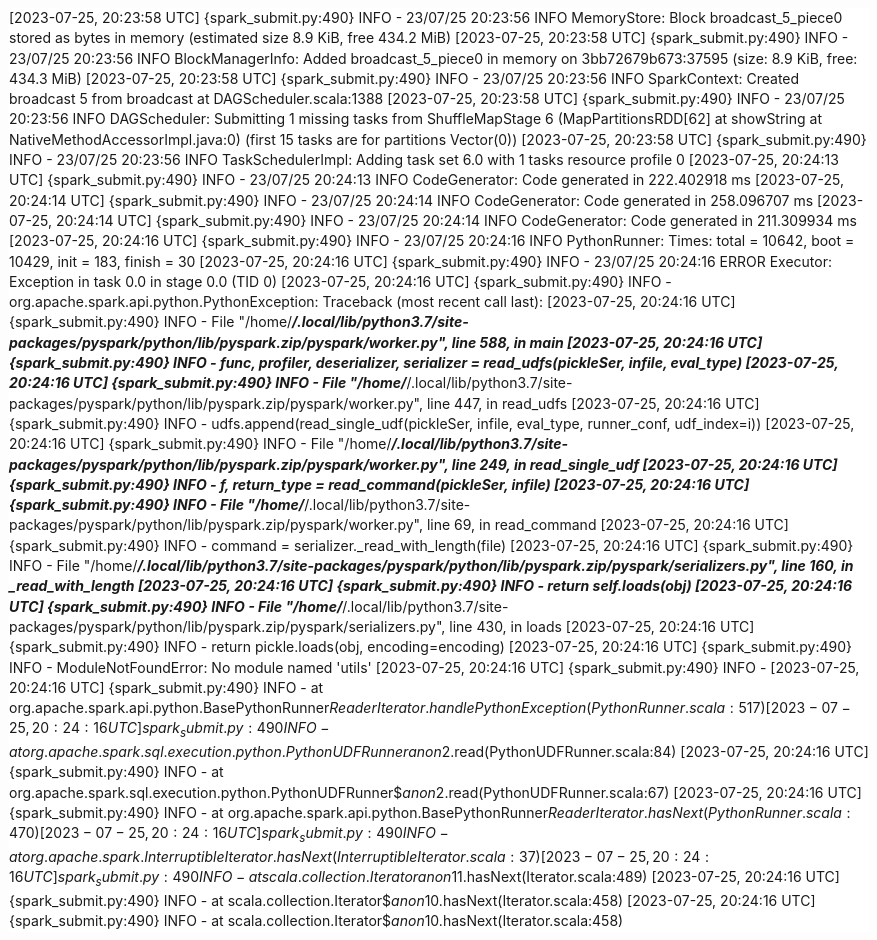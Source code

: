 [2023-07-25, 20:23:58 UTC] {spark_submit.py:490} INFO - 23/07/25 20:23:56 INFO MemoryStore: Block broadcast_5_piece0 stored as bytes in memory (estimated size 8.9 KiB, free 434.2 MiB)
[2023-07-25, 20:23:58 UTC] {spark_submit.py:490} INFO - 23/07/25 20:23:56 INFO BlockManagerInfo: Added broadcast_5_piece0 in memory on 3bb72679b673:37595 (size: 8.9 KiB, free: 434.3 MiB)
[2023-07-25, 20:23:58 UTC] {spark_submit.py:490} INFO - 23/07/25 20:23:56 INFO SparkContext: Created broadcast 5 from broadcast at DAGScheduler.scala:1388
[2023-07-25, 20:23:58 UTC] {spark_submit.py:490} INFO - 23/07/25 20:23:56 INFO DAGScheduler: Submitting 1 missing tasks from ShuffleMapStage 6 (MapPartitionsRDD[62] at showString at NativeMethodAccessorImpl.java:0) (first 15 tasks are for partitions Vector(0))
[2023-07-25, 20:23:58 UTC] {spark_submit.py:490} INFO - 23/07/25 20:23:56 INFO TaskSchedulerImpl: Adding task set 6.0 with 1 tasks resource profile 0
[2023-07-25, 20:24:13 UTC] {spark_submit.py:490} INFO - 23/07/25 20:24:13 INFO CodeGenerator: Code generated in 222.402918 ms
[2023-07-25, 20:24:14 UTC] {spark_submit.py:490} INFO - 23/07/25 20:24:14 INFO CodeGenerator: Code generated in 258.096707 ms
[2023-07-25, 20:24:14 UTC] {spark_submit.py:490} INFO - 23/07/25 20:24:14 INFO CodeGenerator: Code generated in 211.309934 ms
[2023-07-25, 20:24:16 UTC] {spark_submit.py:490} INFO - 23/07/25 20:24:16 INFO PythonRunner: Times: total = 10642, boot = 10429, init = 183, finish = 30
[2023-07-25, 20:24:16 UTC] {spark_submit.py:490} INFO - 23/07/25 20:24:16 ERROR Executor: Exception in task 0.0 in stage 0.0 (TID 0)
[2023-07-25, 20:24:16 UTC] {spark_submit.py:490} INFO - org.apache.spark.api.python.PythonException: Traceback (most recent call last):
[2023-07-25, 20:24:16 UTC] {spark_submit.py:490} INFO - File "/home/***/.local/lib/python3.7/site-packages/pyspark/python/lib/pyspark.zip/pyspark/worker.py", line 588, in main
[2023-07-25, 20:24:16 UTC] {spark_submit.py:490} INFO - func, profiler, deserializer, serializer = read_udfs(pickleSer, infile, eval_type)
[2023-07-25, 20:24:16 UTC] {spark_submit.py:490} INFO - File "/home/***/.local/lib/python3.7/site-packages/pyspark/python/lib/pyspark.zip/pyspark/worker.py", line 447, in read_udfs
[2023-07-25, 20:24:16 UTC] {spark_submit.py:490} INFO - udfs.append(read_single_udf(pickleSer, infile, eval_type, runner_conf, udf_index=i))
[2023-07-25, 20:24:16 UTC] {spark_submit.py:490} INFO - File "/home/***/.local/lib/python3.7/site-packages/pyspark/python/lib/pyspark.zip/pyspark/worker.py", line 249, in read_single_udf
[2023-07-25, 20:24:16 UTC] {spark_submit.py:490} INFO - f, return_type = read_command(pickleSer, infile)
[2023-07-25, 20:24:16 UTC] {spark_submit.py:490} INFO - File "/home/***/.local/lib/python3.7/site-packages/pyspark/python/lib/pyspark.zip/pyspark/worker.py", line 69, in read_command
[2023-07-25, 20:24:16 UTC] {spark_submit.py:490} INFO - command = serializer._read_with_length(file)
[2023-07-25, 20:24:16 UTC] {spark_submit.py:490} INFO - File "/home/***/.local/lib/python3.7/site-packages/pyspark/python/lib/pyspark.zip/pyspark/serializers.py", line 160, in _read_with_length
[2023-07-25, 20:24:16 UTC] {spark_submit.py:490} INFO - return self.loads(obj)
[2023-07-25, 20:24:16 UTC] {spark_submit.py:490} INFO - File "/home/***/.local/lib/python3.7/site-packages/pyspark/python/lib/pyspark.zip/pyspark/serializers.py", line 430, in loads
[2023-07-25, 20:24:16 UTC] {spark_submit.py:490} INFO - return pickle.loads(obj, encoding=encoding)
[2023-07-25, 20:24:16 UTC] {spark_submit.py:490} INFO - ModuleNotFoundError: No module named 'utils'
[2023-07-25, 20:24:16 UTC] {spark_submit.py:490} INFO - 
[2023-07-25, 20:24:16 UTC] {spark_submit.py:490} INFO - at org.apache.spark.api.python.BasePythonRunner$ReaderIterator.handlePythonException(PythonRunner.scala:517)
[2023-07-25, 20:24:16 UTC] {spark_submit.py:490} INFO - at org.apache.spark.sql.execution.python.PythonUDFRunner$$anon$2.read(PythonUDFRunner.scala:84)
[2023-07-25, 20:24:16 UTC] {spark_submit.py:490} INFO - at org.apache.spark.sql.execution.python.PythonUDFRunner$$anon$2.read(PythonUDFRunner.scala:67)
[2023-07-25, 20:24:16 UTC] {spark_submit.py:490} INFO - at org.apache.spark.api.python.BasePythonRunner$ReaderIterator.hasNext(PythonRunner.scala:470)
[2023-07-25, 20:24:16 UTC] {spark_submit.py:490} INFO - at org.apache.spark.InterruptibleIterator.hasNext(InterruptibleIterator.scala:37)
[2023-07-25, 20:24:16 UTC] {spark_submit.py:490} INFO - at scala.collection.Iterator$$anon$11.hasNext(Iterator.scala:489)
[2023-07-25, 20:24:16 UTC] {spark_submit.py:490} INFO - at scala.collection.Iterator$$anon$10.hasNext(Iterator.scala:458)
[2023-07-25, 20:24:16 UTC] {spark_submit.py:490} INFO - at scala.collection.Iterator$$anon$10.hasNext(Iterator.scala:458)